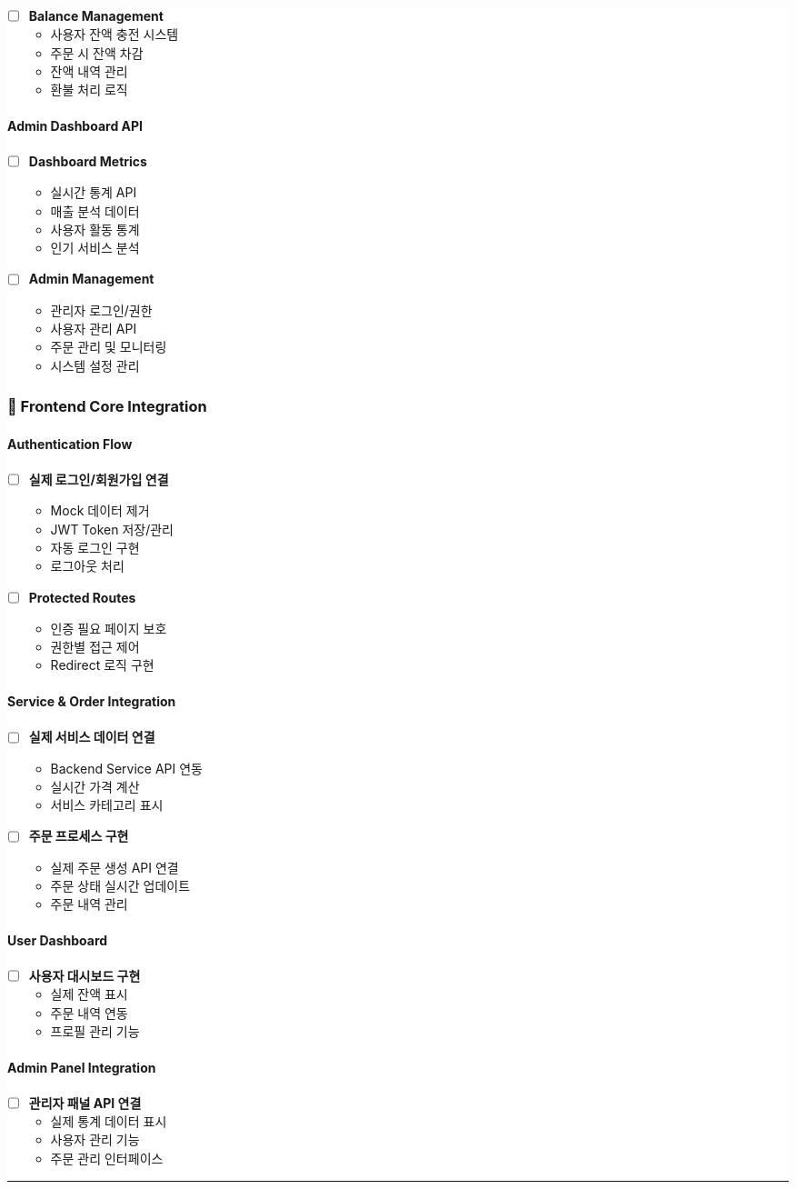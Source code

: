 - [ ] **Balance Management**
  - 사용자 잔액 충전 시스템
  - 주문 시 잔액 차감
  - 잔액 내역 관리
  - 환불 처리 로직

#### Admin Dashboard API
- [ ] **Dashboard Metrics**
  - 실시간 통계 API
  - 매출 분석 데이터
  - 사용자 활동 통계
  - 인기 서비스 분석

- [ ] **Admin Management**
  - 관리자 로그인/권한
  - 사용자 관리 API
  - 주문 관리 및 모니터링
  - 시스템 설정 관리

### 🔧 Frontend Core Integration

#### Authentication Flow
- [ ] **실제 로그인/회원가입 연결**
  - Mock 데이터 제거
  - JWT Token 저장/관리
  - 자동 로그인 구현
  - 로그아웃 처리

- [ ] **Protected Routes**
  - 인증 필요 페이지 보호
  - 권한별 접근 제어
  - Redirect 로직 구현

#### Service & Order Integration
- [ ] **실제 서비스 데이터 연결**
  - Backend Service API 연동
  - 실시간 가격 계산
  - 서비스 카테고리 표시

- [ ] **주문 프로세스 구현**
  - 실제 주문 생성 API 연결
  - 주문 상태 실시간 업데이트
  - 주문 내역 관리

#### User Dashboard
- [ ] **사용자 대시보드 구현**
  - 실제 잔액 표시
  - 주문 내역 연동
  - 프로필 관리 기능

#### Admin Panel Integration
- [ ] **관리자 패널 API 연결**
  - 실제 통계 데이터 표시
  - 사용자 관리 기능
  - 주문 관리 인터페이스

---